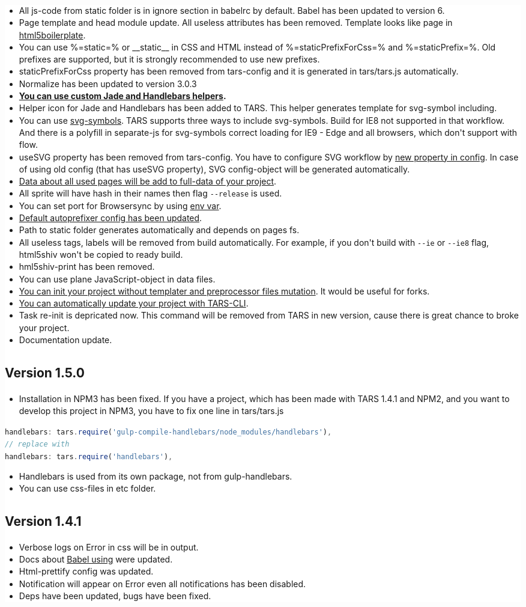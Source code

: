 * All js-code from static folder is in ignore section in babelrc by default. Babel has been updated to version 6.
* Page template and head module update. All useless attributes has been removed. Template looks like page in [html5boilerplate](https://github.com/h5bp/html5-boilerplate).
* You can use %=static=% or \_\_static\_\_ in CSS and HTML instead of %=staticPrefixForCss=% and %=staticPrefix=%. Old prefixes are supported, but it is strongly recommended to use new prefixes.
* staticPrefixForCss property has been removed from tars-config and it is generated in tars/tars.js automatically.
* Normalize has been updated to version 3.0.3
* **[You can use custom Jade and Handlebars helpers](html-processing.md).**
* Helper icon for Jade and Handlebars has been added to TARS. This helper generates template for svg-symbol including.
* You can use [svg-symbols](svg-processing.md#svg-symbols). TARS supports three ways to include svg-symbols. Build for IE8 not supported in that workflow. And there is a polyfill in separate-js for svg-symbols correct loading for IE9 - Edge and all browsers, which don't support with flow.
* useSVG property has been removed from tars-config. You have to configure SVG workflow by [new property in config](options.md#svg). In case of using old config (that has useSVG property), SVG config-object will be generated automatically.
* [Data about all used pages will be add to full-data of your project](html-processing.md#html).
* All sprite will have hash in their names then flag `--release` is used.
* You can set port for Browsersync by using [env var](options.md#open).
* [Default autoprefixer config has been updated](options.md#autoprefixerconfig).
* Path to static folder generates automatically and depends on pages fs.
* All useless tags, labels will be removed from build automatically. For example, if you don't build with `--ie` or `--ie8` flag, html5shiv won't be copied to ready build.
* hml5shiv-print has been removed.
* You can use plane JavaScript-object in data files.
* [You can init your project without templater and preprocessor files mutation](https://github.com/tars/tars-cli/blob/master/docs/en/commands.md#tars-init). It would be useful for forks.
* [You can automatically update your project with TARS-CLI](https://github.com/tars/tars-cli/blob/master/docs/en/commands.md#tars-update-project).
* Task re-init is depricated now. This command will be removed from TARS in new version, cause there is great chance to broke your project.
* Documentation update.

## Version 1.5.0

* Installation in NPM3 has been fixed. If you have a project, which has been made with TARS 1.4.1 and NPM2, and you want to develop this project in NPM3, you have to fix one line in tars/tars.js
```javascript
handlebars: tars.require('gulp-compile-handlebars/node_modules/handlebars'),
// replace with
handlebars: tars.require('handlebars'),
```
* Handlebars is used from its own package, not from gulp-handlebars.
* You can use css-files in etc folder.

## Version 1.4.1

* Verbose logs on Error in css will be in output.
* Docs about [Babel using](js-processing.md) were updated.
* Html-prettify config was updated.
* Notification will appear on Error even all notifications has been disabled.
* Deps have been updated, bugs have been fixed.
